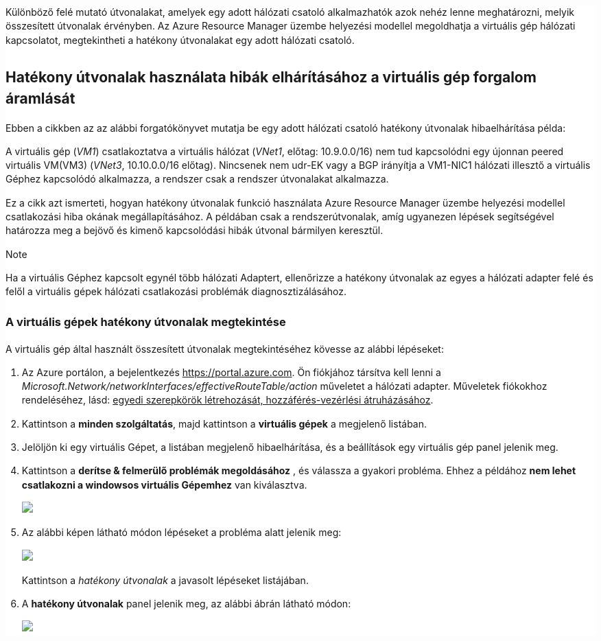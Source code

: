 Különböző felé mutató útvonalakat, amelyek egy adott hálózati csatoló alkalmazhatók azok nehéz lenne meghatározni, melyik összesített útvonalak érvényben. Az Azure Resource Manager üzembe helyezési modellel megoldhatja a virtuális gép hálózati kapcsolatot, megtekintheti a hatékony útvonalakat egy adott hálózati csatoló.

## <a name="using-effective-routes-to-troubleshoot-vm-traffic-flow"></a>Hatékony útvonalak használata hibák elhárításához a virtuális gép forgalom áramlását
Ebben a cikkben az az alábbi forgatókönyvet mutatja be egy adott hálózati csatoló hatékony útvonalak hibaelhárítása példa:

A virtuális gép (*VM1*) csatlakoztatva a virtuális hálózat (*VNet1*, előtag: 10.9.0.0/16) nem tud kapcsolódni egy újonnan peered virtuális VM(VM3) (*VNet3*, 10.10.0.0/16 előtag). Nincsenek nem udr-EK vagy a BGP irányítja a VM1-NIC1 hálózati illesztő a virtuális Géphez kapcsolódó alkalmazza, a rendszer csak a rendszer útvonalakat alkalmazza.

Ez a cikk azt ismerteti, hogyan hatékony útvonalak funkció használata Azure Resource Manager üzembe helyezési modellel csatlakozási hiba okának megállapításához.
A példában csak a rendszerútvonalak, amíg ugyanezen lépések segítségével határozza meg a bejövő és kimenő kapcsolódási hibák útvonal bármilyen keresztül.

> [!NOTE]
> Ha a virtuális Géphez kapcsolt egynél több hálózati Adaptert, ellenőrizze a hatékony útvonalak az egyes a hálózati adapter felé és felől a virtuális gépek hálózati csatlakozási problémák diagnosztizálásához.
>
>

### <a name="view-effective-routes-for-a-virtual-machine"></a>A virtuális gépek hatékony útvonalak megtekintése
A virtuális gép által használt összesített útvonalak megtekintéséhez kövesse az alábbi lépéseket:

1. Az Azure portálon, a bejelentkezés https://portal.azure.com. Ön fiókjához társítva kell lenni a *Microsoft.Network/networkInterfaces/effectiveRouteTable/action* műveletet a hálózati adapter. Műveletek fiókokhoz rendeléséhez, lásd: [egyedi szerepkörök létrehozását, hozzáférés-vezérlési átruházásához](../active-directory/role-based-access-control-custom-roles.md?toc=%2fazure%2fvirtual-network%2ftoc.json#actions).
2. Kattintson a **minden szolgáltatás**, majd kattintson a **virtuális gépek** a megjelenő listában.
3. Jelöljön ki egy virtuális Gépet, a listában megjelenő hibaelhárítása, és a beállítások egy virtuális gép panel jelenik meg.
4. Kattintson a **derítse & felmerülő problémák megoldásához** , és válassza a gyakori probléma. Ehhez a példához **nem lehet csatlakozni a windowsos virtuális Gépemhez** van kiválasztva.

    ![](./media/virtual-network-routes-troubleshoot-portal/image1.png)
5. Az alábbi képen látható módon lépéseket a probléma alatt jelenik meg:

    ![](./media/virtual-network-routes-troubleshoot-portal/image2.png)

    Kattintson a *hatékony útvonalak* a javasolt lépéseket listájában.
6. A **hatékony útvonalak** panel jelenik meg, az alábbi ábrán látható módon:

    ![](./media/virtual-network-routes-troubleshoot-portal/image3.png)
